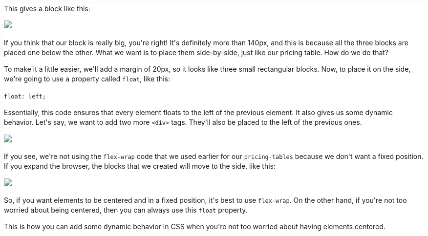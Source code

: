 This gives a block like this:

![](https://s3-us-west-2.amazonaws.com/devcamp-pictures/HTML+CSS+images/Guide+to+CSS+Styles/Using+the+CSS+Float+Property+to+Align+Page+Elements+%23+505/image1.png)

If you think that our block is really big, you're right! It's definitely more than 140px, and this is because all the three blocks are placed one below the other. What we want is to place them side-by-side, just like our pricing table. How do we do that?

To make it a little easier, we'll add a margin of 20px, so it looks like three small rectangular blocks.  Now, to place it on the side, we're going to use a property called `float`, like this:

```
float: left;
```

Essentially, this code ensures that every element floats to the left of the previous element. It also gives us some dynamic behavior. Let's say, we want to add two more `<div>` tags. They'll also be placed to the left of the previous ones.

![](https://s3-us-west-2.amazonaws.com/devcamp-pictures/HTML+CSS+images/Guide+to+CSS+Styles/Using+the+CSS+Float+Property+to+Align+Page+Elements+%23+505/image2.png)

If you see, we're not using the `flex-wrap` code that we used earlier for our `pricing-tables` because we don't want a fixed position. If you expand the browser, the blocks that we created will move to the side, like this:

![](https://s3-us-west-2.amazonaws.com/devcamp-pictures/HTML+CSS+images/Guide+to+CSS+Styles/Using+the+CSS+Float+Property+to+Align+Page+Elements+%23+505/image3.png)

So, if you want elements to be centered and in a fixed position, it's best to use `flex-wrap`.  On the other hand, if you're not too worried about being centered, then you can always use this `float` property.

This is how you can add some dynamic behavior in CSS when you're not too worried about having elements centered.  
